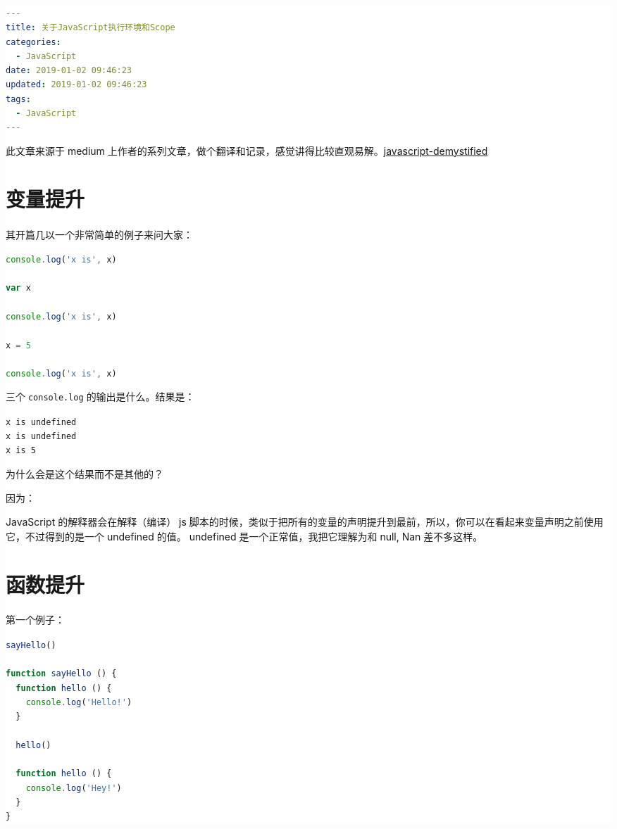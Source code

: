 ```yaml
---
title: 关于JavaScript执行环境和Scope
categories:
  - JavaScript
date: 2019-01-02 09:46:23
updated: 2019-01-02 09:46:23
tags: 
  - JavaScript
---
```

此文章来源于 medium 上作者的系列文章，做个翻译和记录，感觉讲得比较直观易解。[javascript-demystified](https://codeburst.io/javascript-demystified-variable-hoisting-c3c4d2e8fd40)



# 变量提升

其开篇几以一个非常简单的例子来问大家：

```js
console.log('x is', x)

var x

console.log('x is', x)

x = 5

console.log('x is', x)
```

三个 `console.log` 的输出是什么。结果是：

```
x is undefined
x is undefined
x is 5
```
为什么会是这个结果而不是其他的？

因为：


JavaScript 的解释器会在解释（编译） js 脚本的时候，类似于把所有的变量的声明提升到最前，所以，你可以在看起来变量声明之前使用它，不过得到的是一个 undefined 的值。 undefined 是一个正常值，我把它理解为和 null, Nan 差不多这样。

# 函数提升

第一个例子：

```js
sayHello()

function sayHello () {
  function hello () {
    console.log('Hello!')
  }
  
  hello()
  
  function hello () {
    console.log('Hey!')
  }
}
```
